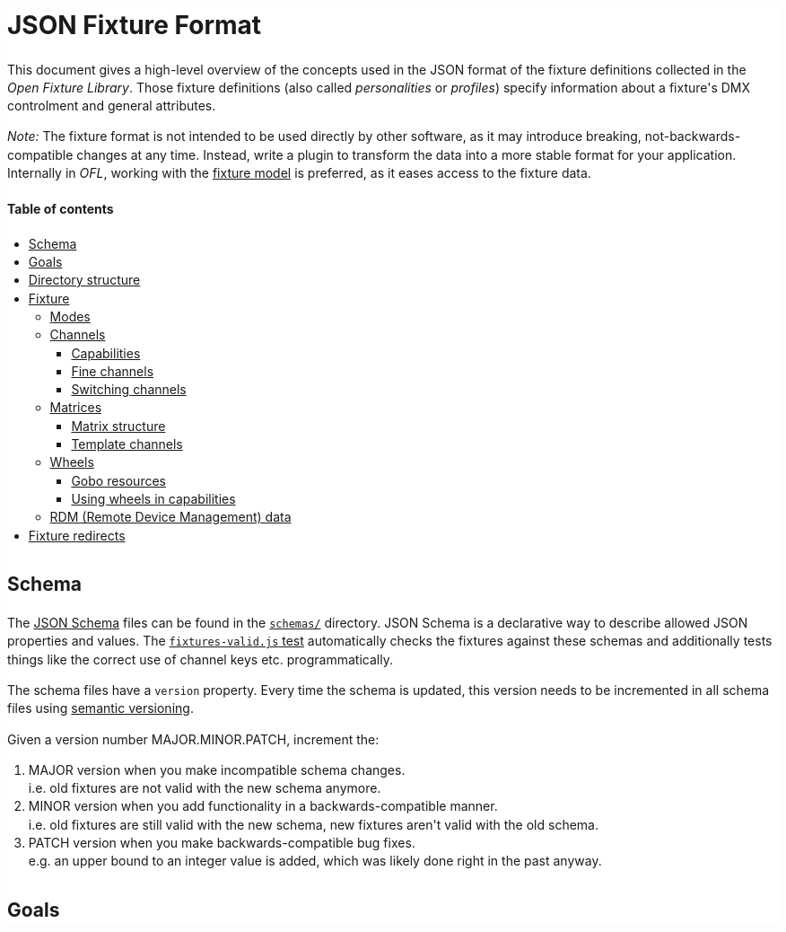 # JSON Fixture Format

This document gives a high-level overview of the concepts used in the JSON format of the fixture definitions collected in the *Open Fixture Library*. Those fixture definitions (also called *personalities* or *profiles*) specify information about a fixture's DMX controlment and general attributes.

*Note:* The fixture format is not intended to be used directly by other software, as it may introduce breaking, not-backwards-compatible changes at any time. Instead, write a plugin to transform the data into a more stable format for your application. Internally in *OFL*, working with the [fixture model](fixture-model.md) is preferred, as it eases access to the fixture data.


#### Table of contents
- [Schema](#schema)
- [Goals](#goals)
- [Directory structure](#directory-structure)
- [Fixture](#fixture)
  - [Modes](#modes)
  - [Channels](#channels)
    - [Capabilities](#capabilities)
    - [Fine channels](#fine-channels)
    - [Switching channels](#switching-channels)
  - [Matrices](#matrices)
    - [Matrix structure](#matrix-structure)
    - [Template channels](#template-channels)
  - [Wheels](#wheels)
    - [Gobo resources](#gobo-resources)
    - [Using wheels in capabilities](#using-wheels-in-capabilities)
  - [RDM (Remote Device Management) data](#rdm-remote-device-management-data)
- [Fixture redirects](#fixture-redirects)


## Schema

The [JSON Schema](https://json-schema.org/) files can be found in the [`schemas/`](../schemas/) directory. JSON Schema is a declarative way to describe allowed JSON properties and values. The [`fixtures-valid.js` test](../tests/fixtures-valid.js) automatically checks the fixtures against these schemas and additionally tests things like the correct use of channel keys etc. programmatically.

The schema files have a `version` property. Every time the schema is updated, this version needs to be incremented in all schema files using [semantic versioning](https://semver.org).

Given a version number MAJOR.MINOR.PATCH, increment the:
1. MAJOR version when you make incompatible schema changes.  
  i.e. old fixtures are not valid with the new schema anymore.
2. MINOR version when you add functionality in a backwards-compatible manner.  
  i.e. old fixtures are still valid with the new schema, new fixtures aren't valid with the old schema.
3. PATCH version when you make backwards-compatible bug fixes.  
  e.g. an upper bound to an integer value is added, which was likely done right in the past anyway.


## Goals
